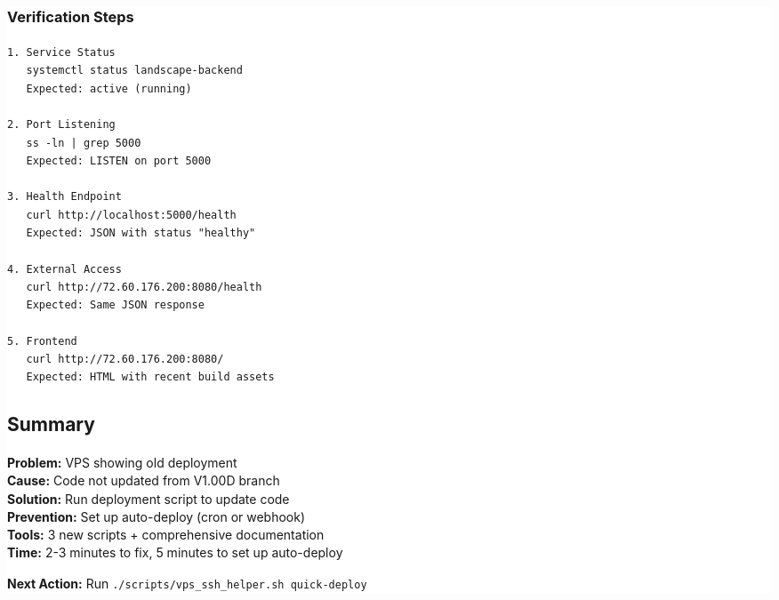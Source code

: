### Verification Steps
```
1. Service Status
   systemctl status landscape-backend
   Expected: active (running)

2. Port Listening
   ss -ln | grep 5000
   Expected: LISTEN on port 5000

3. Health Endpoint
   curl http://localhost:5000/health
   Expected: JSON with status "healthy"

4. External Access
   curl http://72.60.176.200:8080/health
   Expected: Same JSON response

5. Frontend
   curl http://72.60.176.200:8080/
   Expected: HTML with recent build assets
```

## Summary

**Problem:** VPS showing old deployment  
**Cause:** Code not updated from V1.00D branch  
**Solution:** Run deployment script to update code  
**Prevention:** Set up auto-deploy (cron or webhook)  
**Tools:** 3 new scripts + comprehensive documentation  
**Time:** 2-3 minutes to fix, 5 minutes to set up auto-deploy  

**Next Action:** Run `./scripts/vps_ssh_helper.sh quick-deploy`

